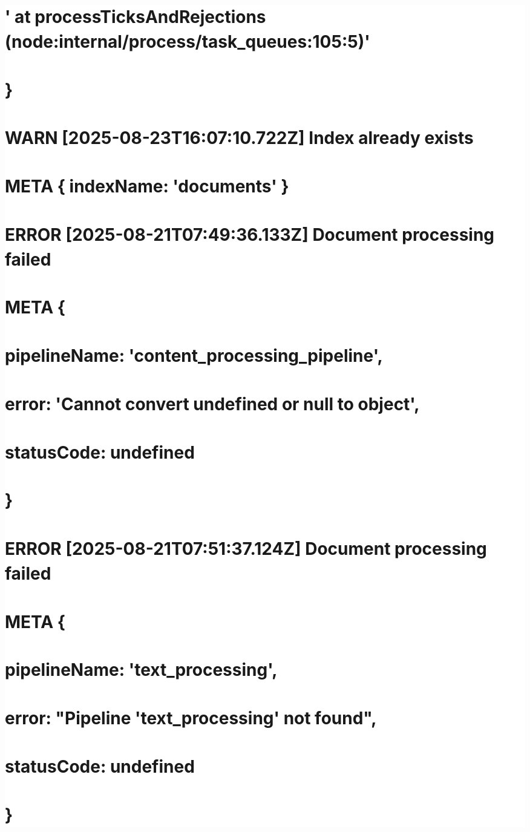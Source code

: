 # ' at processTicksAndRejections (node:internal/process/task_queues:105:5)'

# }

# WARN [2025-08-23T16:07:10.722Z] Index already exists

# META { indexName: 'documents' }

# ERROR [2025-08-21T07:49:36.133Z] Document processing failed

# META {

# pipelineName: 'content_processing_pipeline',

# error: 'Cannot convert undefined or null to object',

# statusCode: undefined

# }

# ERROR [2025-08-21T07:51:37.124Z] Document processing failed

# META {

# pipelineName: 'text_processing',

# error: "Pipeline 'text_processing' not found",

# statusCode: undefined

# }
